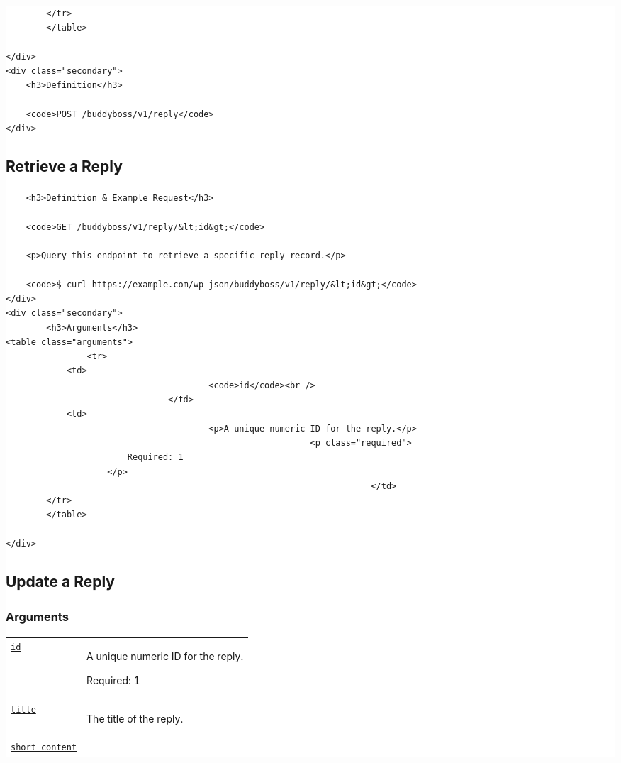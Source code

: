 			</tr>
			</table>

	</div>
	<div class="secondary">
		<h3>Definition</h3>

		<code>POST /buddyboss/v1/reply</code>
	</div>
</section>
<section class="route">
	<div class="primary">
		<h2>Retrieve a Reply</h2>

		<h3>Definition & Example Request</h3>

		<code>GET /buddyboss/v1/reply/&lt;id&gt;</code>

		<p>Query this endpoint to retrieve a specific reply record.</p>

		<code>$ curl https://example.com/wp-json/buddyboss/v1/reply/&lt;id&gt;</code>
	</div>
	<div class="secondary">
			<h3>Arguments</h3>
	<table class="arguments">
					<tr>
				<td>
											<code>id</code><br />
									</td>
				<td>
											<p>A unique numeric ID for the reply.</p>
																<p class="required">
							Required: 1
						</p>
																			</td>
			</tr>
			</table>

	</div>
</section>
<section class="route">
	<div class="primary">
		<h2>Update a Reply</h2>
			<h3>Arguments</h3>
	<table class="arguments">
					<tr>
				<td>
											<code><a href="#schema-id">id</a></code><br />
									</td>
				<td>
											<p>A unique numeric ID for the reply.</p>
																<p class="required">
							Required: 1
						</p>
																			</td>
			</tr>
					<tr>
				<td>
											<code><a href="#schema-title">title</a></code><br />
									</td>
				<td>
											<p>The title of the reply.</p>
																								</td>
			</tr>
					<tr>
				<td>
											<code><a href="#schema-short_content">short_content</a></code><br />